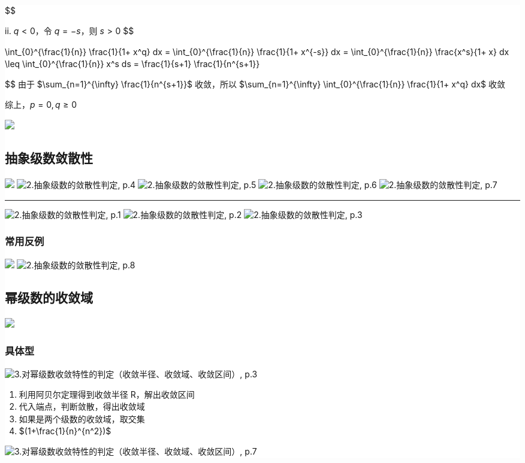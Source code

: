$$

ii. $q < 0$，令 $q = -s$，则 $s > 0$
$$

\int_{0}^{\frac{1}{n}} \frac{1}{1+ x^q} dx = \int_{0}^{\frac{1}{n}} \frac{1}{1+ x^{-s}} dx = \int_{0}^{\frac{1}{n}} \frac{x^s}{1+ x} dx \leq \int_{0}^{\frac{1}{n}} x^s ds = \frac{1}{s+1} \frac{1}{n^{s+1}}

$$
由于 $\sum_{n=1}^{\infty} \frac{1}{n^{s+1}}$ 收敛，所以 $\sum_{n=1}^{\infty} \int_{0}^{\frac{1}{n}} \frac{1}{1+ x^q} dx$ 收敛

综上，$p = 0, q \geq 0$

![](images/Pasted%20image%2020241014121637.png)
## 抽象级数敛散性
![](images/Pasted%20image%2020241005210002.png)
![2.抽象级数的敛散性判定, p.4](数学/高数/src/2.抽象级数的敛散性判定.pdf#page=4&rect=45,67,553,771)
![2.抽象级数的敛散性判定, p.5](数学/高数/src/2.抽象级数的敛散性判定.pdf#page=5&rect=61,48,550,764)
![2.抽象级数的敛散性判定, p.6](数学/高数/src/2.抽象级数的敛散性判定.pdf#page=6&rect=60,81,548,791)
![2.抽象级数的敛散性判定, p.7](数学/高数/src/2.抽象级数的敛散性判定.pdf#page=7&rect=45,311,541,769)

---

![2.抽象级数的敛散性判定, p.1](数学/高数/src/2.抽象级数的敛散性判定.pdf#page=1&rect=60,199,541,766)
![2.抽象级数的敛散性判定, p.2](数学/高数/src/2.抽象级数的敛散性判定.pdf#page=2&rect=50,203,528,761)
![2.抽象级数的敛散性判定, p.3](数学/高数/src/2.抽象级数的敛散性判定.pdf#page=3&rect=57,55,552,767)

### 常用反例
![](images/Pasted%20image%2020240928130853.png)
![2.抽象级数的敛散性判定, p.8](数学/高数/src/2.抽象级数的敛散性判定.pdf#page=8&rect=54,52,557,774)

## 幂级数的收敛域
![](images/Pasted%20image%2020241005205804.png)
### 具体型

![3.对幂级数收敛特性的判定（收敛半径、收敛域、收敛区间）, p.3](数学/高数/src/3.对幂级数收敛特性的判定（收敛半径、收敛域、收敛区间）.pdf#page=3&rect=59,702,418,773)

1. 利用阿贝尔定理得到收敛半径 R，解出收敛区间
2. 代入端点，判断敛散，得出收敛域
3. 如果是两个级数的收敛域，取交集
4. $(1+\frac{1}{n}^{n^2})$

![3.对幂级数收敛特性的判定（收敛半径、收敛域、收敛区间）, p.7](数学/高数/src/3.对幂级数收敛特性的判定（收敛半径、收敛域、收敛区间）.pdf#page=7&rect=61,144,540,776)
